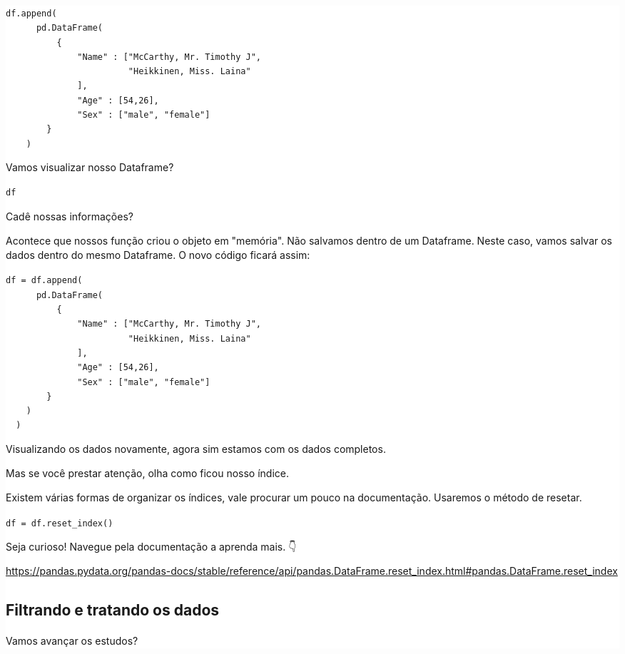 ~~~
df.append(
      pd.DataFrame(
          {
              "Name" : ["McCarthy, Mr. Timothy J",
                        "Heikkinen, Miss. Laina"
              ],
              "Age" : [54,26],
              "Sex" : ["male", "female"]
        }
    )
~~~

Vamos visualizar nosso Dataframe? 
~~~
df
~~~

Cadê nossas informações? 

Acontece que nossos função criou o objeto em "memória". Não salvamos dentro de um Dataframe. Neste caso, vamos salvar os dados dentro do mesmo Dataframe.
O novo código ficará assim:

~~~
df = df.append(
      pd.DataFrame(
          {
              "Name" : ["McCarthy, Mr. Timothy J",
                        "Heikkinen, Miss. Laina"
              ],
              "Age" : [54,26],
              "Sex" : ["male", "female"]
        }
    )
  )
  ~~~
  
  Visualizando os dados novamente, agora sim estamos com os dados completos. 
  
  Mas se você prestar atenção, olha como ficou nosso índice.
  
  Existem várias formas de organizar os índices, vale procurar um pouco na documentação. Usaremos o método de resetar.
  
  ~~~
  df = df.reset_index()
  ~~~
  
  Seja curioso! Navegue pela documentação a aprenda mais. :point_down:
  
  https://pandas.pydata.org/pandas-docs/stable/reference/api/pandas.DataFrame.reset_index.html#pandas.DataFrame.reset_index
 
## Filtrando e tratando os dados

Vamos avançar os estudos?
